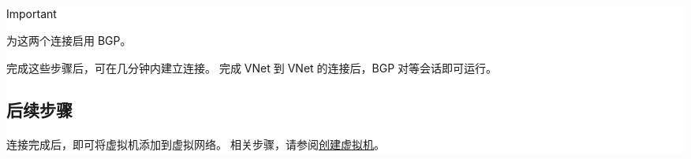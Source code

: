 > [!IMPORTANT]
> 为这两个连接启用 BGP。
> 
> 

完成这些步骤后，可在几分钟内建立连接。 完成 VNet 到 VNet 的连接后，BGP 对等会话即可运行。

## <a name="next-steps"></a>后续步骤

连接完成后，即可将虚拟机添加到虚拟网络。 相关步骤，请参阅[创建虚拟机](../virtual-machines/virtual-machines-windows-hero-tutorial.md?toc=%2fazure%2fvirtual-machines%2fwindows%2ftoc.json)。
